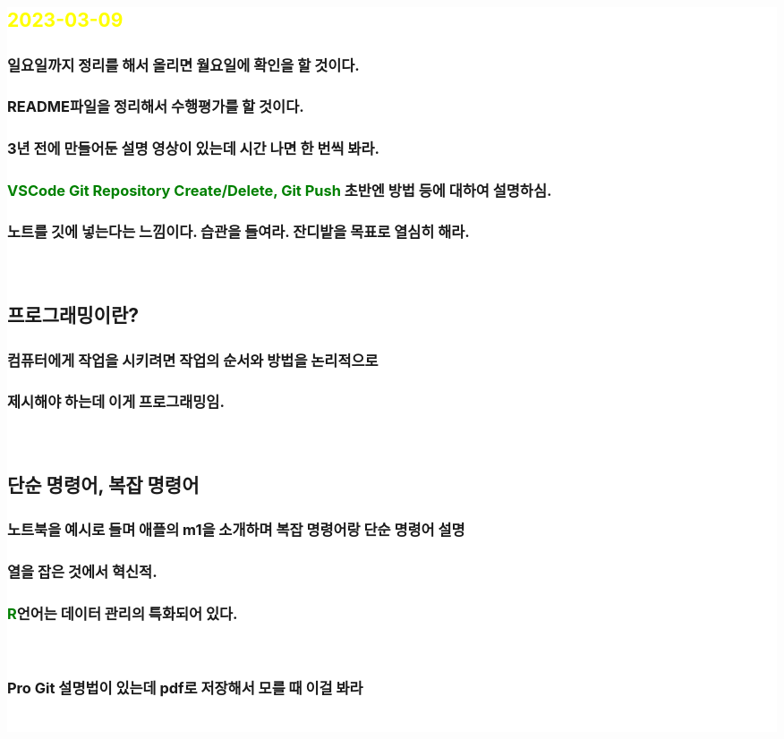 ## <span style="color:yellow">**2023-03-09**</span>

### 일요일까지 정리를 해서 올리면 월요일에 확인을 할 것이다.

### README파일을 정리해서 수행평가를 할 것이다.

### 3년 전에 만들어둔 설명 영상이 있는데 시간 나면 한 번씩 봐라.

### <span style="color:green">**VSCode Git Repository Create/Delete, Git Push**</span> 초반엔 방법 등에 대하여 설명하심.

### 노트를 깃에 넣는다는 느낌이다. 습관을 들여라. 잔디밭을 목표로 열심히 해라.

<br>

## **프로그래밍이란?**

### 컴퓨터에게 작업을 시키려면 작업의 순서와 방법을 논리적으로 

### 제시해야 하는데 이게 프로그래밍임.

<br>

## **단순 명령어, 복잡 명령어**

### 노트북을 예시로 들며 애플의 m1을 소개하며 복잡 명령어랑 단순 명령어 설명

### 열을 잡은 것에서 혁신적.

### <span style="color:green">**R**</span>언어는 데이터 관리의 특화되어 있다.

<br>

### **Pro Git 설명법이 있는데 pdf로 저장해서 모를 때 이걸 봐라** 

<br>